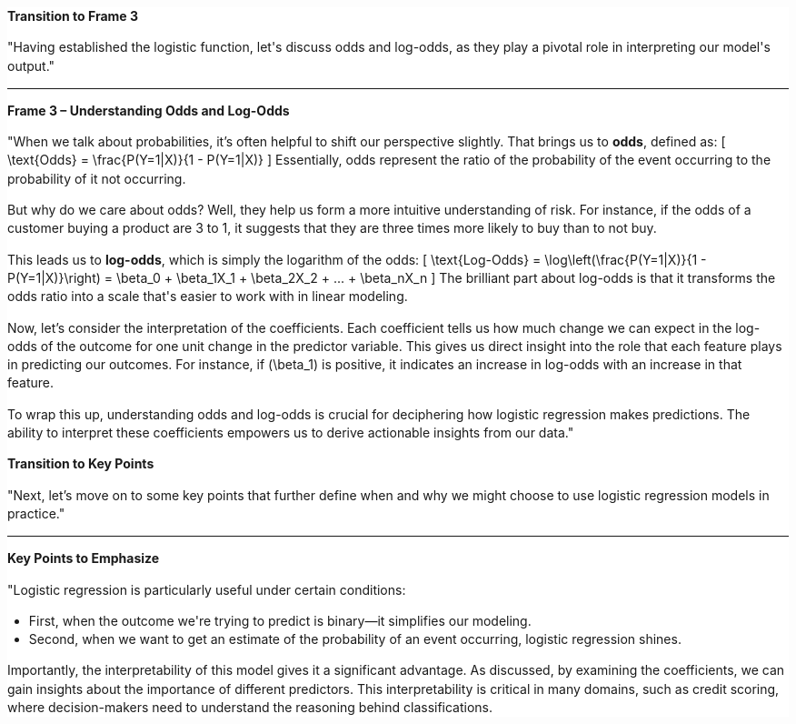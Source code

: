 **Transition to Frame 3**

"Having established the logistic function, let's discuss odds and log-odds, as they play a pivotal role in interpreting our model's output."

---

**Frame 3 – Understanding Odds and Log-Odds**

"When we talk about probabilities, it’s often helpful to shift our perspective slightly. That brings us to **odds**, defined as:
\[
\text{Odds} = \frac{P(Y=1|X)}{1 - P(Y=1|X)}
\]
Essentially, odds represent the ratio of the probability of the event occurring to the probability of it not occurring. 

But why do we care about odds? Well, they help us form a more intuitive understanding of risk. For instance, if the odds of a customer buying a product are 3 to 1, it suggests that they are three times more likely to buy than to not buy.

This leads us to **log-odds**, which is simply the logarithm of the odds:
\[
\text{Log-Odds} = \log\left(\frac{P(Y=1|X)}{1 - P(Y=1|X)}\right) = \beta_0 + \beta_1X_1 + \beta_2X_2 + ... + \beta_nX_n
\]
The brilliant part about log-odds is that it transforms the odds ratio into a scale that's easier to work with in linear modeling. 

Now, let’s consider the interpretation of the coefficients. Each coefficient tells us how much change we can expect in the log-odds of the outcome for one unit change in the predictor variable. This gives us direct insight into the role that each feature plays in predicting our outcomes. For instance, if \(\beta_1\) is positive, it indicates an increase in log-odds with an increase in that feature.

To wrap this up, understanding odds and log-odds is crucial for deciphering how logistic regression makes predictions. The ability to interpret these coefficients empowers us to derive actionable insights from our data."

**Transition to Key Points**

"Next, let’s move on to some key points that further define when and why we might choose to use logistic regression models in practice."

---

**Key Points to Emphasize**

"Logistic regression is particularly useful under certain conditions:

- First, when the outcome we're trying to predict is binary—it simplifies our modeling.
- Second, when we want to get an estimate of the probability of an event occurring, logistic regression shines.
  
Importantly, the interpretability of this model gives it a significant advantage. As discussed, by examining the coefficients, we can gain insights about the importance of different predictors. This interpretability is critical in many domains, such as credit scoring, where decision-makers need to understand the reasoning behind classifications.
